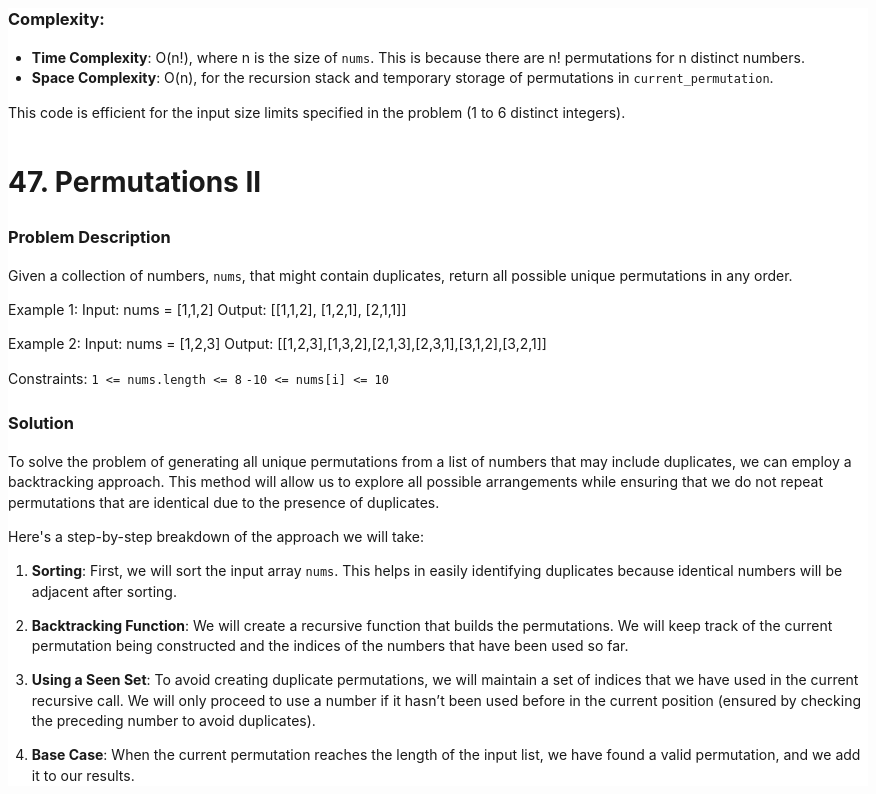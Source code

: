 ### Complexity:
- **Time Complexity**: O(n!), where n is the size of `nums`. This is because there are n! permutations for n distinct numbers.
- **Space Complexity**: O(n), for the recursion stack and temporary storage of permutations in `current_permutation`.

This code is efficient for the input size limits specified in the problem (1 to 6 distinct integers).

# 47. Permutations II

### Problem Description 
Given a collection of numbers, `nums`, that might contain duplicates, return all possible unique permutations in any order.


Example 1:
Input: nums = [1,1,2]
Output:
[[1,1,2],
 [1,2,1],
 [2,1,1]]

Example 2:
Input: nums = [1,2,3]
Output: [[1,2,3],[1,3,2],[2,1,3],[2,3,1],[3,1,2],[3,2,1]]

Constraints:
`1 <= nums.length <= 8`
`-10 <= nums[i] <= 10`

### Solution 
 To solve the problem of generating all unique permutations from a list of numbers that may include duplicates, we can employ a backtracking approach. This method will allow us to explore all possible arrangements while ensuring that we do not repeat permutations that are identical due to the presence of duplicates.

Here's a step-by-step breakdown of the approach we will take:

1. **Sorting**: First, we will sort the input array `nums`. This helps in easily identifying duplicates because identical numbers will be adjacent after sorting.

2. **Backtracking Function**: We will create a recursive function that builds the permutations. We will keep track of the current permutation being constructed and the indices of the numbers that have been used so far.

3. **Using a Seen Set**: To avoid creating duplicate permutations, we will maintain a set of indices that we have used in the current recursive call. We will only proceed to use a number if it hasn’t been used before in the current position (ensured by checking the preceding number to avoid duplicates).

4. **Base Case**: When the current permutation reaches the length of the input list, we have found a valid permutation, and we add it to our results.
